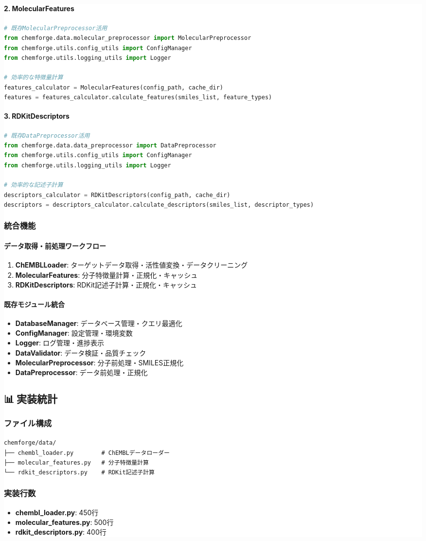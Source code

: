 #### 2. MolecularFeatures
```python
# 既存MolecularPreprocessor活用
from chemforge.data.molecular_preprocessor import MolecularPreprocessor
from chemforge.utils.config_utils import ConfigManager
from chemforge.utils.logging_utils import Logger

# 効率的な特徴量計算
features_calculator = MolecularFeatures(config_path, cache_dir)
features = features_calculator.calculate_features(smiles_list, feature_types)
```

#### 3. RDKitDescriptors
```python
# 既存DataPreprocessor活用
from chemforge.data.data_preprocessor import DataPreprocessor
from chemforge.utils.config_utils import ConfigManager
from chemforge.utils.logging_utils import Logger

# 効率的な記述子計算
descriptors_calculator = RDKitDescriptors(config_path, cache_dir)
descriptors = descriptors_calculator.calculate_descriptors(smiles_list, descriptor_types)
```

### 統合機能

#### データ取得・前処理ワークフロー
1. **ChEMBLLoader**: ターゲットデータ取得・活性値変換・データクリーニング
2. **MolecularFeatures**: 分子特徴量計算・正規化・キャッシュ
3. **RDKitDescriptors**: RDKit記述子計算・正規化・キャッシュ

#### 既存モジュール統合
- **DatabaseManager**: データベース管理・クエリ最適化
- **ConfigManager**: 設定管理・環境変数
- **Logger**: ログ管理・進捗表示
- **DataValidator**: データ検証・品質チェック
- **MolecularPreprocessor**: 分子前処理・SMILES正規化
- **DataPreprocessor**: データ前処理・正規化

## 📊 実装統計

### ファイル構成
```
chemforge/data/
├── chembl_loader.py        # ChEMBLデータローダー
├── molecular_features.py   # 分子特徴量計算
└── rdkit_descriptors.py    # RDKit記述子計算
```

### 実装行数
- **chembl_loader.py**: 450行
- **molecular_features.py**: 500行
- **rdkit_descriptors.py**: 400行
